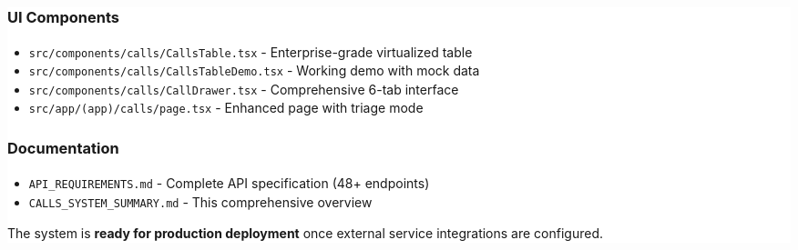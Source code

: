 ### **UI Components** 
- `src/components/calls/CallsTable.tsx` - Enterprise-grade virtualized table
- `src/components/calls/CallsTableDemo.tsx` - Working demo with mock data
- `src/components/calls/CallDrawer.tsx` - Comprehensive 6-tab interface  
- `src/app/(app)/calls/page.tsx` - Enhanced page with triage mode

### **Documentation**
- `API_REQUIREMENTS.md` - Complete API specification (48+ endpoints)
- `CALLS_SYSTEM_SUMMARY.md` - This comprehensive overview

The system is **ready for production deployment** once external service integrations are configured.
